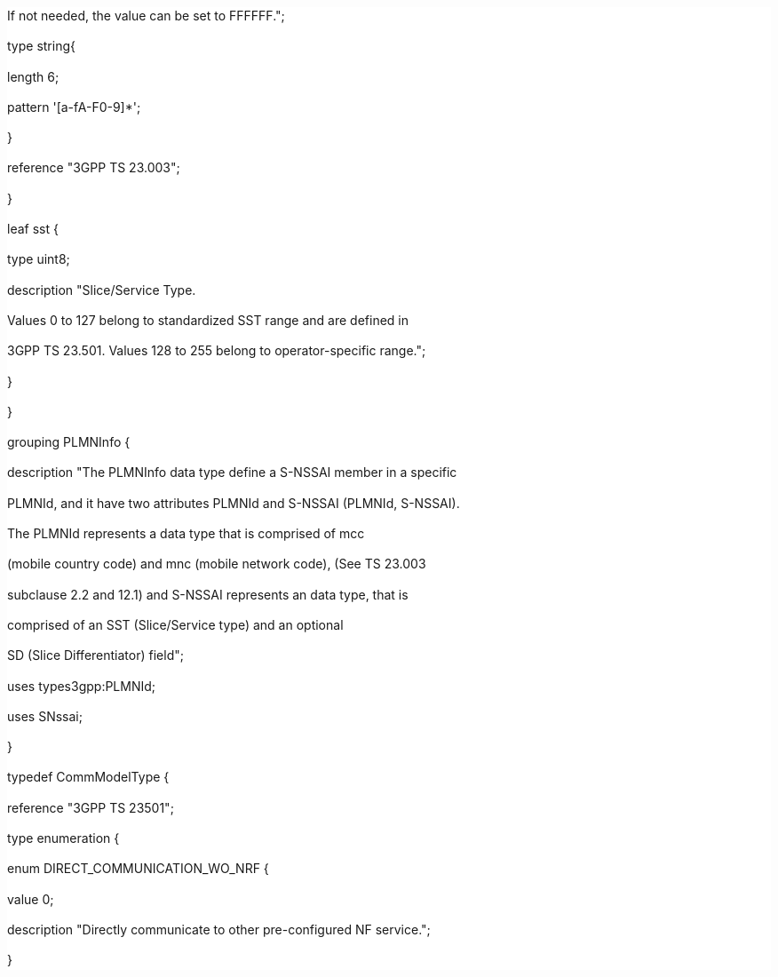 If not needed, the value can be set to FFFFFF.\";

type string{

length 6;

pattern \'\[a-fA-F0-9\]\*\';

}

reference \"3GPP TS 23.003\";

}

leaf sst {

type uint8;

description \"Slice/Service Type.

Values 0 to 127 belong to standardized SST range and are defined in

3GPP TS 23.501. Values 128 to 255 belong to operator-specific range.\";

}

}

grouping PLMNInfo {

description \"The PLMNInfo data type define a S-NSSAI member in a
specific

PLMNId, and it have two attributes PLMNId and S-NSSAI (PLMNId, S-NSSAI).

The PLMNId represents a data type that is comprised of mcc

(mobile country code) and mnc (mobile network code), (See TS 23.003

subclause 2.2 and 12.1) and S-NSSAI represents an data type, that is

comprised of an SST (Slice/Service type) and an optional

SD (Slice Differentiator) field\";

uses types3gpp:PLMNId;

uses SNssai;

}

typedef CommModelType {

reference \"3GPP TS 23501\";

type enumeration {

enum DIRECT\_COMMUNICATION\_WO\_NRF {

value 0;

description \"Directly communicate to other pre-configured NF
service.\";

}
